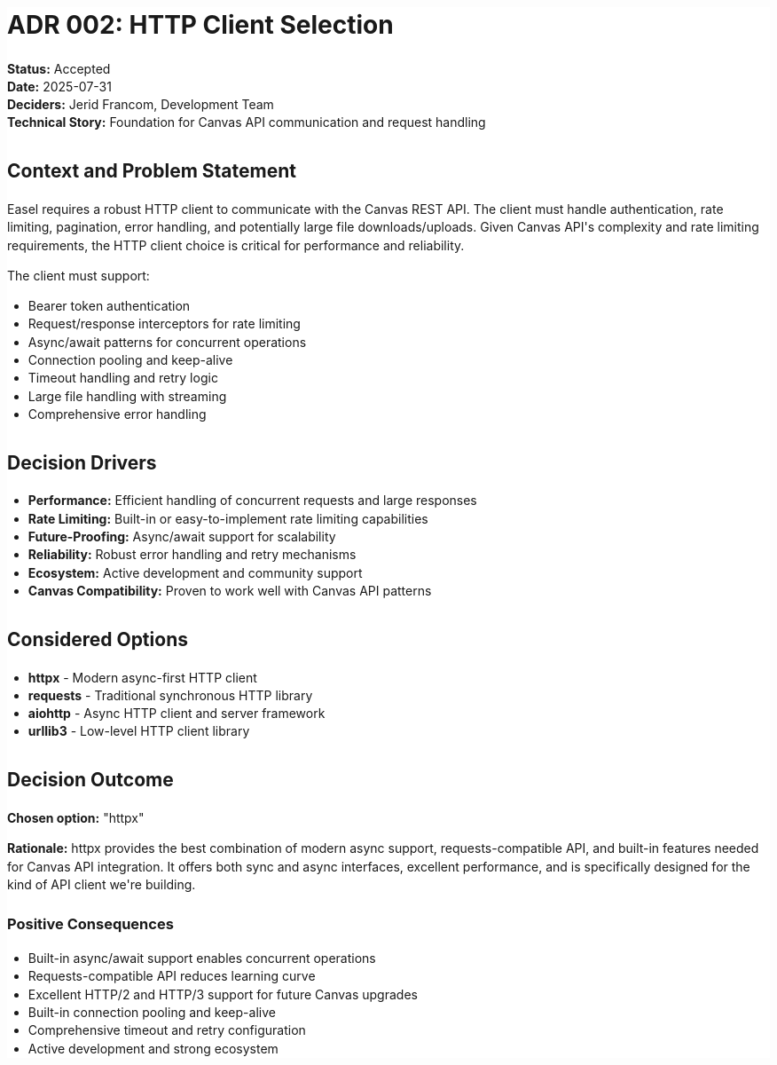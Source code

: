 # ADR 002: HTTP Client Selection

**Status:** Accepted  
**Date:** 2025-07-31  
**Deciders:** Jerid Francom, Development Team  
**Technical Story:** Foundation for Canvas API communication and request handling  

## Context and Problem Statement

Easel requires a robust HTTP client to communicate with the Canvas REST API. The client must handle authentication, rate limiting, pagination, error handling, and potentially large file downloads/uploads. Given Canvas API's complexity and rate limiting requirements, the HTTP client choice is critical for performance and reliability.

The client must support:

- Bearer token authentication
- Request/response interceptors for rate limiting
- Async/await patterns for concurrent operations
- Connection pooling and keep-alive
- Timeout handling and retry logic
- Large file handling with streaming
- Comprehensive error handling

## Decision Drivers

- **Performance:** Efficient handling of concurrent requests and large responses
- **Rate Limiting:** Built-in or easy-to-implement rate limiting capabilities
- **Future-Proofing:** Async/await support for scalability
- **Reliability:** Robust error handling and retry mechanisms
- **Ecosystem:** Active development and community support
- **Canvas Compatibility:** Proven to work well with Canvas API patterns

## Considered Options

- **httpx** - Modern async-first HTTP client
- **requests** - Traditional synchronous HTTP library
- **aiohttp** - Async HTTP client and server framework
- **urllib3** - Low-level HTTP client library

## Decision Outcome

**Chosen option:** "httpx"

**Rationale:** httpx provides the best combination of modern async support, requests-compatible API, and built-in features needed for Canvas API integration. It offers both sync and async interfaces, excellent performance, and is specifically designed for the kind of API client we're building.

### Positive Consequences

- Built-in async/await support enables concurrent operations
- Requests-compatible API reduces learning curve
- Excellent HTTP/2 and HTTP/3 support for future Canvas upgrades
- Built-in connection pooling and keep-alive
- Comprehensive timeout and retry configuration
- Active development and strong ecosystem
